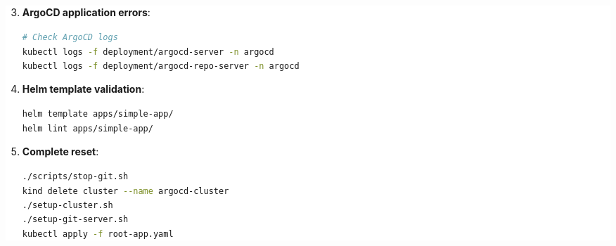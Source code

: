 3. **ArgoCD application errors**:
   ```bash
   # Check ArgoCD logs
   kubectl logs -f deployment/argocd-server -n argocd
   kubectl logs -f deployment/argocd-repo-server -n argocd
   ```

4. **Helm template validation**:
   ```bash
   helm template apps/simple-app/
   helm lint apps/simple-app/
   ```

5. **Complete reset**:
   ```bash
   ./scripts/stop-git.sh
   kind delete cluster --name argocd-cluster
   ./setup-cluster.sh
   ./setup-git-server.sh
   kubectl apply -f root-app.yaml
   ```